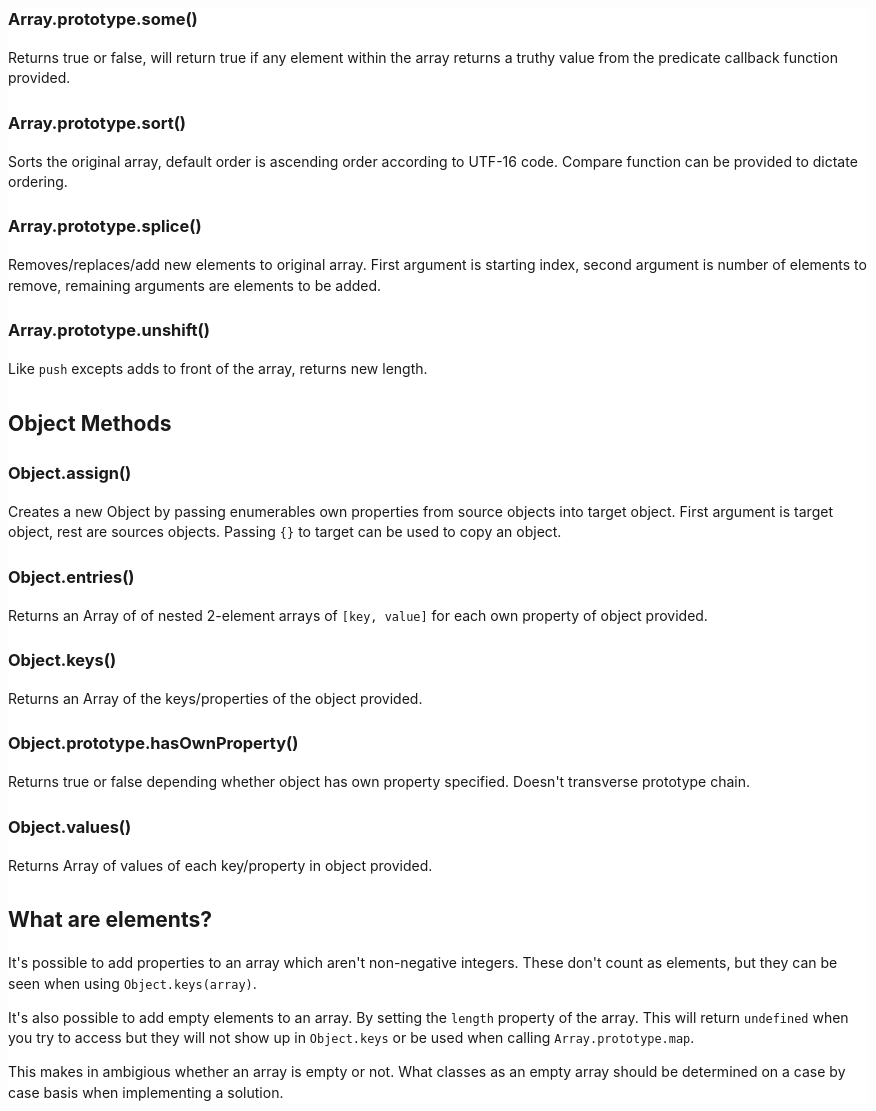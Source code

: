 ### Array.prototype.some()

Returns true or false, will return true if any element within the array returns a truthy value from the predicate callback function provided.

### Array.prototype.sort()

Sorts the original array, default order is ascending order according to UTF-16 code. Compare function can be provided to dictate ordering.

### Array.prototype.splice()

Removes/replaces/add new elements to original array. First argument is starting index, second argument is number of elements to remove, remaining arguments are elements to be added.

### Array.prototype.unshift()

Like `push` excepts adds to front of the array, returns new length.

## Object Methods

### Object.assign()

Creates a new Object by passing enumerables own properties from source objects into target object. First argument is target object, rest are sources objects. Passing `{}` to target can be used to copy an object.

### Object.entries()

Returns an Array of of nested 2-element arrays of `[key, value]` for each own property of object provided.

### Object.keys()

Returns an Array of the keys/properties of the object provided.

### Object.prototype.hasOwnProperty()

Returns true or false depending whether object has own property specified. Doesn't transverse prototype chain.

### Object.values()

Returns Array of values of each key/property in object provided.

## What are elements?

It's possible to add properties to an array which aren't non-negative integers. These don't count as elements, but they can be seen when using `Object.keys(array)`.

It's also possible to add empty elements to an array. By setting the `length` property of the array. This will return `undefined` when you try to access but they will not show up in `Object.keys` or be used when calling `Array.prototype.map`.

This makes in ambigious whether an array is empty or not. What classes as an empty array should be determined on a case by case basis when implementing a solution.